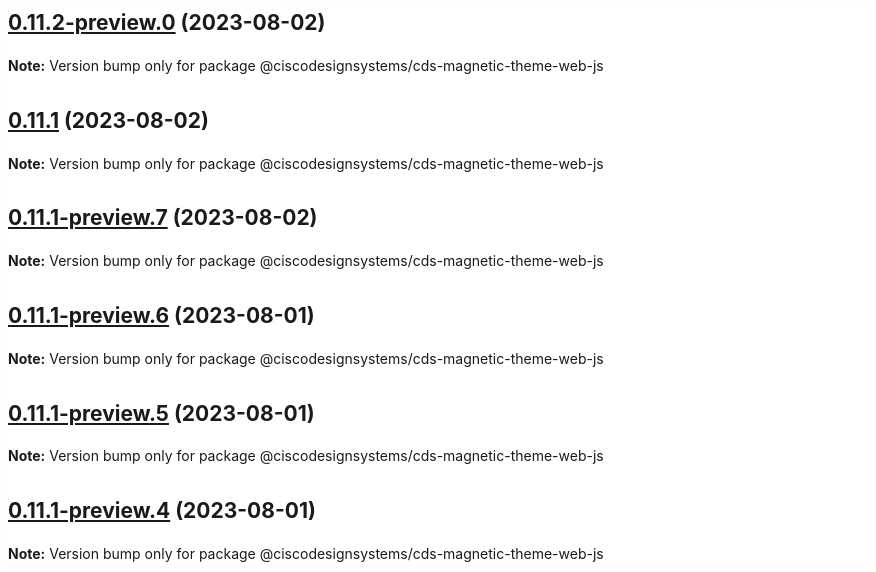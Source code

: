 

## [0.11.2-preview.0](https://github.com/ciscodesignsystems/magnetic-common-design-system/compare/v0.11.1...v0.11.2-preview.0) (2023-08-02)

**Note:** Version bump only for package @ciscodesignsystems/cds-magnetic-theme-web-js





## [0.11.1](https://github.com/ciscodesignsystems/magnetic-common-design-system/compare/v0.11.1-preview.7...v0.11.1) (2023-08-02)

**Note:** Version bump only for package @ciscodesignsystems/cds-magnetic-theme-web-js





## [0.11.1-preview.7](https://github.com/ciscodesignsystems/magnetic-common-design-system/compare/v0.11.1-preview.6...v0.11.1-preview.7) (2023-08-02)

**Note:** Version bump only for package @ciscodesignsystems/cds-magnetic-theme-web-js





## [0.11.1-preview.6](https://github.com/ciscodesignsystems/magnetic-common-design-system/compare/v0.11.1-preview.5...v0.11.1-preview.6) (2023-08-01)

**Note:** Version bump only for package @ciscodesignsystems/cds-magnetic-theme-web-js





## [0.11.1-preview.5](https://github.com/ciscodesignsystems/magnetic-common-design-system/compare/v0.11.1-preview.4...v0.11.1-preview.5) (2023-08-01)

**Note:** Version bump only for package @ciscodesignsystems/cds-magnetic-theme-web-js





## [0.11.1-preview.4](https://github.com/ciscodesignsystems/magnetic-common-design-system/compare/v0.11.1-preview.3...v0.11.1-preview.4) (2023-08-01)

**Note:** Version bump only for package @ciscodesignsystems/cds-magnetic-theme-web-js



